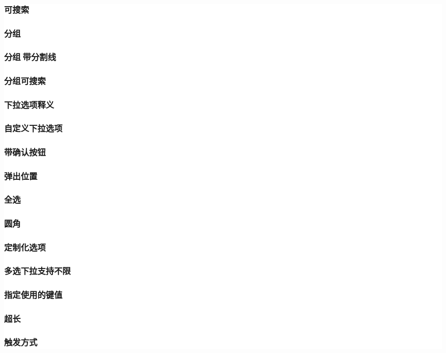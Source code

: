 <embed src="@components/select/demos/sizeSelect.md" />

### 可搜索

<embed src="@components/select/demos/searchable.md" />

### 分组

<embed src="@components/select/demos/group.md" />

### 分组 带分割线

<embed src="@components/select/demos/group2.md" />

### 分组可搜索

<embed src="@components/select/demos/groupSearch.md" />

### 下拉选项释义

<embed src="@components/select/demos/info.md" />

### 自定义下拉选项

<embed src="@components/select/demos/imageText.md" />
<embed src="@components/select/demos/icon.md" />

### 带确认按钮

<embed src="@components/select/demos/customConfirmBtn.md" />

### 弹出位置

<embed src="@components/select/demos/position.md" />

### 全选

<embed src="@components/select/demos/selectAll.md" />

### 圆角

<embed src="@components/select/demos/borderRadius.md" />

### 定制化选项

<embed src="@components/select/demos/customItem.md" />

### 多选下拉支持不限

<embed src="@components/select/demos/unlimited.md" />

### 指定使用的键值

<embed src="@components/select/demos/key.md" />

### 超长

<embed src="@components/select/demos/ellipsis.md" />

### 触发方式

<embed src="@components/select/demos/trigger.md" />
